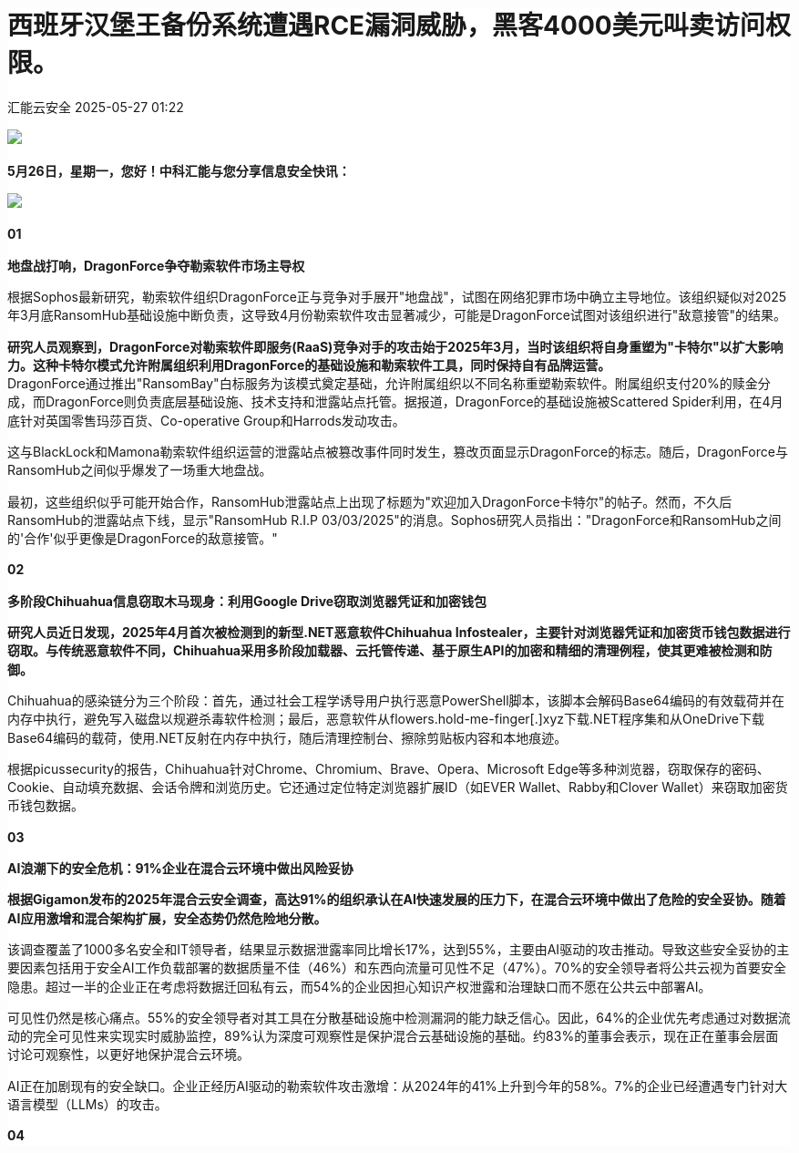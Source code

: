 #  西班牙汉堡王备份系统遭遇RCE漏洞威胁，黑客4000美元叫卖访问权限。   
 汇能云安全   2025-05-27 01:22  
  
![](https://mmbiz.qpic.cn/mmbiz_jpg/NSXvotEG4JwA6iae234BZTcVibeERibUSXzxloMFcV9MHnsSJdcGYj72ZLF5IwV4YO6g8IeYKRsMQPicXQqmmGCiaBw/640?wx_fmt=jpeg&from=appmsg "")  
  
**5****月****26****日，星期一****，您好！中科汇能与您分享信息安全快讯：**  
  
![](https://mmbiz.qpic.cn/mmbiz_gif/NSXvotEG4Jx5iaea1UZfYejGNNutqUnh2ua8iaVnKLXIqKrDKDCvDPp58kSYic4aqVUrdbn4JGC8DMXl7vbdGnJeA/640?wx_fmt=gif&from=appmsg "")  
  
**01**  
  
  
**地盘战打响，DragonForce争夺勒索软件市场主导权**  
  
  
根据Sophos最新研究，勒索软件组织DragonForce正与竞争对手展开"地盘战"，试图在网络犯罪市场中确立主导地位。该组织疑似对2025年3月底RansomHub基础设施中断负责，这导致4月份勒索软件攻击显著减少，可能是DragonForce试图对该组织进行"敌意接管"的结果。  
  
**研究人员观察到，DragonForce对勒索软件即服务(RaaS)竞争对手的攻击始于2025年3月，当时该组织将自身重塑为"卡特尔"以扩大影响力。这种卡特尔模式允许附属组织利用DragonForce的基础设施和勒索软件工具，同时保持自有品牌运营。**  
DragonForce通过推出"RansomBay"白标服务为该模式奠定基础，允许附属组织以不同名称重塑勒索软件。附属组织支付20%的赎金分成，而DragonForce则负责底层基础设施、技术支持和泄露站点托管。据报道，DragonForce的基础设施被Scattered Spider利用，在4月底针对英国零售玛莎百货、Co-operative Group和Harrods发动攻击。  
  
这与BlackLock和Mamona勒索软件组织运营的泄露站点被篡改事件同时发生，篡改页面显示DragonForce的标志。随后，DragonForce与RansomHub之间似乎爆发了一场重大地盘战。  
  
最初，这些组织似乎可能开始合作，RansomHub泄露站点上出现了标题为"欢迎加入DragonForce卡特尔"的帖子。然而，不久后RansomHub的泄露站点下线，显示"RansomHub R.I.P 03/03/2025"的消息。Sophos研究人员指出："DragonForce和RansomHub之间的'合作'似乎更像是DragonForce的敌意接管。"  
  
**02**  
  
**多阶段Chihuahua信息窃取木马现身：利用Google Drive窃取浏览器凭证和加密钱包**  
  
  
**研究人员近日发现，2025年4月首次被检测到的新型.NET恶意软件Chihuahua Infostealer，主要针对浏览器凭证和加密货币钱包数据进行窃取。与传统恶意软件不同，Chihuahua采用多阶段加载器、云托管传递、基于原生API的加密和精细的清理例程，使其更难被检测和防御。**  
  
Chihuahua的感染链分为三个阶段：首先，通过社会工程学诱导用户执行恶意PowerShell脚本，该脚本会解码Base64编码的有效载荷并在内存中执行，避免写入磁盘以规避杀毒软件检测；最后，恶意软件从flowers.hold-me-finger[.]xyz下载.NET程序集和从OneDrive下载Base64编码的载荷，使用.NET反射在内存中执行，随后清理控制台、擦除剪贴板内容和本地痕迹。  
  
根据picussecurity的报告，Chihuahua针对Chrome、Chromium、Brave、Opera、Microsoft Edge等多种浏览器，窃取保存的密码、Cookie、自动填充数据、会话令牌和浏览历史。它还通过定位特定浏览器扩展ID（如EVER Wallet、Rabby和Clover Wallet）来窃取加密货币钱包数据。  
  
**03**  
  
**AI浪潮下的安全危机：91%企业在混合云环境中做出风险妥协**  
  
  
**根据Gigamon发布的2025年混合云安全调查，高达91%的组织承认在AI快速发展的压力下，在混合云环境中做出了危险的安全妥协。随着AI应用激增和混合架构扩展，安全态势仍然危险地分散。**  
  
该调查覆盖了1000多名安全和IT领导者，结果显示数据泄露率同比增长17%，达到55%，主要由AI驱动的攻击推动。导致这些安全妥协的主要因素包括用于安全AI工作负载部署的数据质量不佳（46%）和东西向流量可见性不足（47%）。70%的安全领导者将公共云视为首要安全隐患。超过一半的企业正在考虑将数据迁回私有云，而54%的企业因担心知识产权泄露和治理缺口而不愿在公共云中部署AI。  
  
可见性仍然是核心痛点。55%的安全领导者对其工具在分散基础设施中检测漏洞的能力缺乏信心。因此，64%的企业优先考虑通过对数据流动的完全可见性来实现实时威胁监控，89%认为深度可观察性是保护混合云基础设施的基础。约83%的董事会表示，现在正在董事会层面讨论可观察性，以更好地保护混合云环境。  
  
AI正在加剧现有的安全缺口。企业正经历AI驱动的勒索软件攻击激增：从2024年的41%上升到今年的58%。7%的企业已经遭遇专门针对大语言模型（LLMs）的攻击。  
  
**04**  
  